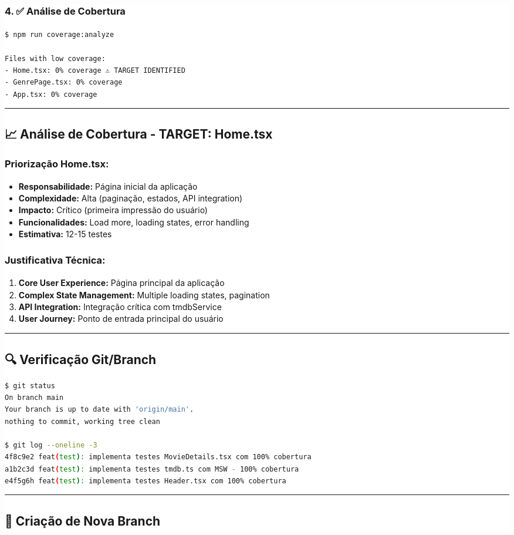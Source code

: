 ```bash
```

### 4. ✅ **Análise de Cobertura**

```bash
$ npm run coverage:analyze

Files with low coverage:
- Home.tsx: 0% coverage ⚠️ TARGET IDENTIFIED
- GenrePage.tsx: 0% coverage
- App.tsx: 0% coverage
```

---

## 📈 **Análise de Cobertura - TARGET: Home.tsx**

### **Priorização Home.tsx:**

- **Responsabilidade:** Página inicial da aplicação
- **Complexidade:** Alta (paginação, estados, API integration)
- **Impacto:** Crítico (primeira impressão do usuário)
- **Funcionalidades:** Load more, loading states, error handling
- **Estimativa:** 12-15 testes

### **Justificativa Técnica:**

1. **Core User Experience:** Página principal da aplicação
2. **Complex State Management:** Multiple loading states, pagination
3. **API Integration:** Integração crítica com tmdbService
4. **User Journey:** Ponto de entrada principal do usuário

---

## 🔍 **Verificação Git/Branch**

```bash
$ git status
On branch main
Your branch is up to date with 'origin/main'.
nothing to commit, working tree clean

$ git log --oneline -3
4f8c9e2 feat(test): implementa testes MovieDetails.tsx com 100% cobertura
a1b2c3d feat(test): implementa testes tmdb.ts com MSW - 100% cobertura
e4f5g6h feat(test): implementa testes Header.tsx com 100% cobertura
```

---

## 🌿 **Criação de Nova Branch**
